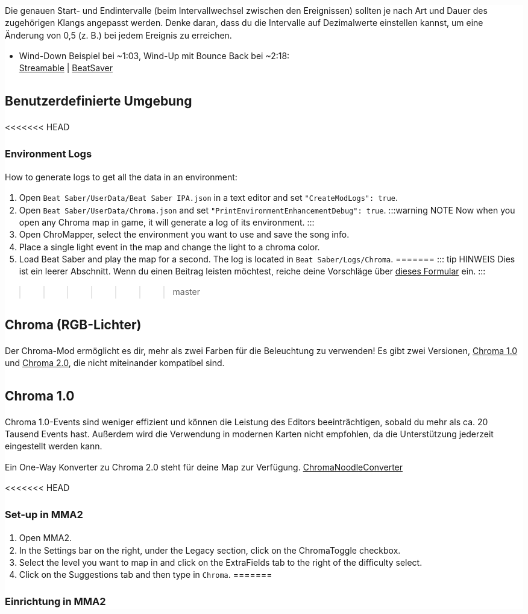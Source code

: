 Die genauen Start- und Endintervalle (beim Intervallwechsel zwischen den Ereignissen) sollten je nach Art und Dauer des zugehörigen Klangs angepasst werden. Denke daran, dass du die Intervalle auf Dezimalwerte einstellen kannst, um eine Änderung von 0,5 (z. B.) bei jedem Ereignis zu erreichen.

* Wind-Down Beispiel bei ~1:03, Wind-Up mit Bounce Back bei ~2:18:  
  [Streamable](https://streamable.com/zx1sf) | [BeatSaver](https://beatsaver.com/beatmap/5bb2)

## Benutzerdefinierte Umgebung
<<<<<<< HEAD

### Environment Logs
How to generate logs to get all the data in an environment:

1. Open `Beat Saber/UserData/Beat Saber IPA.json` in a text editor and set `"CreateModLogs": true`.
2. Open `Beat Saber/UserData/Chroma.json` and set `"PrintEnvironmentEnhancementDebug": true`. :::warning NOTE
Now when you open any Chroma map in game, it will generate a log of its environment.
:::
3. Open ChroMapper, select the environment you want to use and save the song info.
4. Place a single light event in the map and change the light to a chroma color.
5. Load Beat Saber and play the map for a second. The log is located in `Beat Saber/Logs/Chroma`.
=======
::: tip HINWEIS
Dies ist ein leerer Abschnitt. Wenn du einen Beitrag leisten möchtest, reiche deine Vorschläge über [dieses Formular](https://docs.google.com/forms/d/e/1FAIpQLSfVS6_EMZOujxthR3lTa2eEwHg5C3x1INouLgnbHhBDpv1M5A/viewform) ein.
:::
>>>>>>> master

## Chroma (RGB-Lichter)
Der Chroma-Mod ermöglicht es dir, mehr als zwei Farben für die Beleuchtung zu verwenden! Es gibt zwei Versionen, [Chroma 1.0](#chroma-1-0) und [Chroma 2.0](#chroma-2-0), die nicht miteinander kompatibel sind.

## Chroma 1.0
Chroma 1.0-Events sind weniger effizient und können die Leistung des Editors beeinträchtigen, sobald du mehr als ca. 20 Tausend Events hast. Außerdem wird die Verwendung in modernen Karten nicht empfohlen, da die Unterstützung jederzeit eingestellt werden kann.

Ein One-Way Konverter zu Chroma 2.0 steht für deine Map zur Verfügung. [ChromaNoodleConverter](https://github.com/CyanSnow/ChromaNoodleConverter/releases/latest)

<<<<<<< HEAD
### Set-up in MMA2

1. Open MMA2.
2. In the Settings bar on the right, under the Legacy section, click on the ChromaToggle checkbox.
3. Select the level you want to map in and click on the ExtraFields tab to the right of the difficulty select.
4. Click on the Suggestions tab and then type in `Chroma`.
=======
### Einrichtung in MMA2
